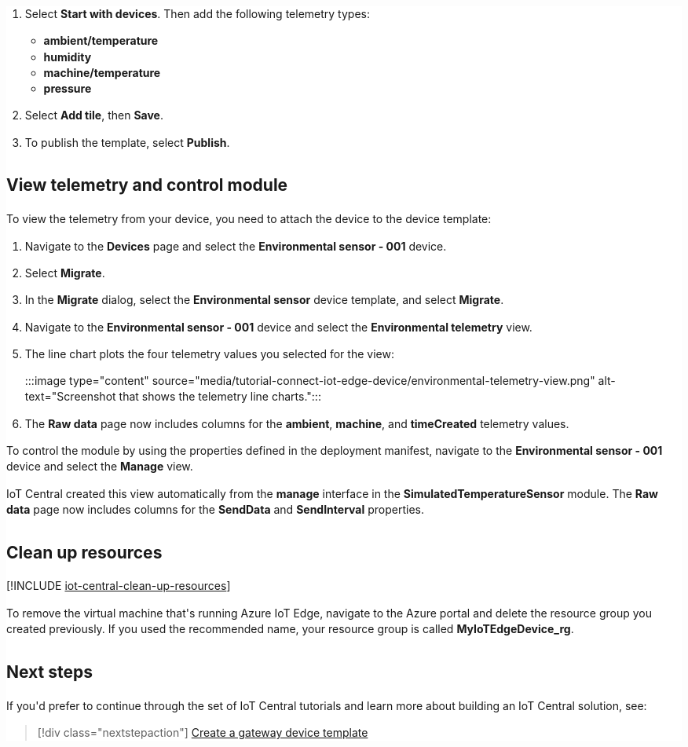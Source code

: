 1. Select **Start with devices**. Then add the following telemetry types:
    * **ambient/temperature**
    * **humidity**
    * **machine/temperature**
    * **pressure**

1. Select **Add tile**, then **Save**.

1. To publish the template, select **Publish**.

## View telemetry and control module

To view the telemetry from your device, you need to attach the device to the device template:

1. Navigate to the **Devices** page and select the **Environmental sensor - 001** device.

1. Select **Migrate**.

1. In the **Migrate** dialog, select the **Environmental sensor** device template, and select **Migrate**.

1. Navigate to the **Environmental sensor - 001** device and select the **Environmental telemetry** view.

1. The line chart plots the four telemetry values you selected for the view:

    :::image type="content" source="media/tutorial-connect-iot-edge-device/environmental-telemetry-view.png" alt-text="Screenshot that shows the telemetry line charts.":::

1. The **Raw data** page now includes columns for the **ambient**, **machine**, and **timeCreated** telemetry values.

To control the module by using the properties defined in the deployment manifest, navigate to the **Environmental sensor - 001** device and select the **Manage** view.

IoT Central created this view automatically from the **manage** interface in the **SimulatedTemperatureSensor** module. The **Raw data** page now includes columns for the **SendData** and **SendInterval** properties.

## Clean up resources

[!INCLUDE [iot-central-clean-up-resources](../../../includes/iot-central-clean-up-resources.md)]

To remove the virtual machine that's running Azure IoT Edge, navigate to the Azure portal and delete the resource group you created previously. If you used the recommended name, your resource group is called **MyIoTEdgeDevice_rg**.

## Next steps

If you'd prefer to continue through the set of IoT Central tutorials and learn more about building an IoT Central solution, see:

> [!div class="nextstepaction"]
> [Create a gateway device template](./tutorial-define-gateway-device-type.md)
